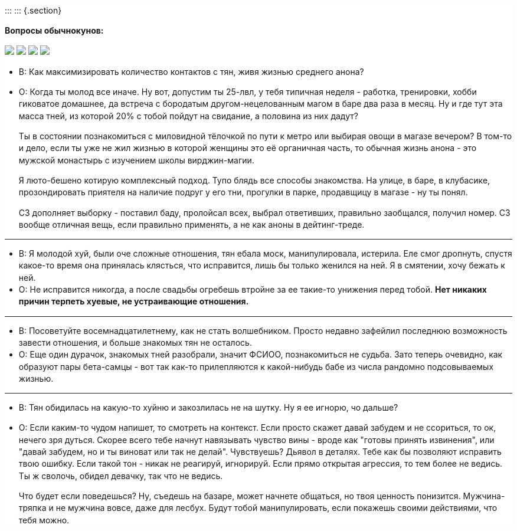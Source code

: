 :::
::: {.section}

**Вопросы обычнокунов:**

![](media/Обычнокуны/Normkun.jpg)
![](media/Обычнокуны/Beta-male-traits.png)
![](media/Обычнокуны/15737169024212.png)
![](media/Обычнокуны/15467090862150.jpg)

* В: Как максимизировать количество контактов с тян, живя жизнью среднего анона?
* О: Когда ты молод все иначе. Ну вот, допустим ты 25-лвл, у тебя типичная неделя - работка, тренировки, хобби гиковатое домашнее, да встреча с бородатым другом-нецелованным магом в баре два раза в месяц. Ну и где тут эта масса тней, из которой 20% с тобой пойдут на свидание, а половина из них дадут?

   Ты в состоянии познакомиться с миловидной тёлочкой по пути к метро или выбирая овощи в магазе вечером? В том-то и дело, если ты уже не жил жизнью в которой женщины это её органичная часть, то обычная жизнь анона - это мужской монастырь с изучением школы вирджин-магии.

   Я люто-бешено котирую комплексный подход. Тупо блядь все способы знакомства. На улице, в баре, в клубасике, прозондировать приятеля на наличие подруг у его тни, прогулки в парке, продавщицу в магазе - ну ты понял. 

   СЗ дополняет выборку - поставил баду, пролойсал всех, выбрал ответивших, правильно заобщался, получил номер. СЗ вообще отличная вещь, если правильно применять, а не как аноны в дейтинг-треде.

---

* В: Я молодой хуй, были оче сложные отношения, тян ебала моск, манипулировала, истерила. Еле смог дропнуть, спустя какое-то время она принялась клясться, что исправится, лишь бы только женился на ней. Я в смятении, хочу бежать к ней.
* О: Не исправится никогда, а после свадьбы огребешь втройне за ее такие-то унижения перед тобой. **Нет никаких причин терпеть хуевые, не устраивающие отношения.**

---

* В: Посоветуйте восемнадцатилетнему, как не стать волшебником. Просто недавно зафейлил последнюю возможность завести отношения, и больше знакомых тян не осталось.
* О: Еще один дурачок, знакомых тней разобрали, значит ФСИОО, познакомиться не судьба. Зато теперь очевидно, как образуют пары бета-самцы - вот так как-то прилепляются к какой-нибудь бабе из числа рандомно подсовываемых жизнью.

---

* В: Тян обидилась на какую-то хуйню и закозлилась не на шутку. Ну я ее игнорю, чо дальше?
* О: Если каким-то чудом напишет, то смотреть на контекст. Если просто скажет давай забудем и не ссориться, то ок, нечего зря дуться. 
Скорее всего тебе начнут навязывать чувство вины - вроде как "готовы принять извинения", или "давай забудем, но и ты виноват или так не делай". Чувствуешь? Дьявол в деталях. Тебе как бы позволяют исправить твою ошибку. Если такой тон - никак не реагируй, игнорируй. Если прямо открытая агрессия, то тем более не ведись. Ты ж сволочь, обидел девачку, так что не ведись.

   Что будет если поведешься? Ну, съедешь на базаре, может начнете общаться, но твоя ценность понизится. Мужчина-тряпка и не мужчина вовсе, даже для лесбух. Будут тобой манипулировать, если покажешь своими действиями, что тебя можно. 
